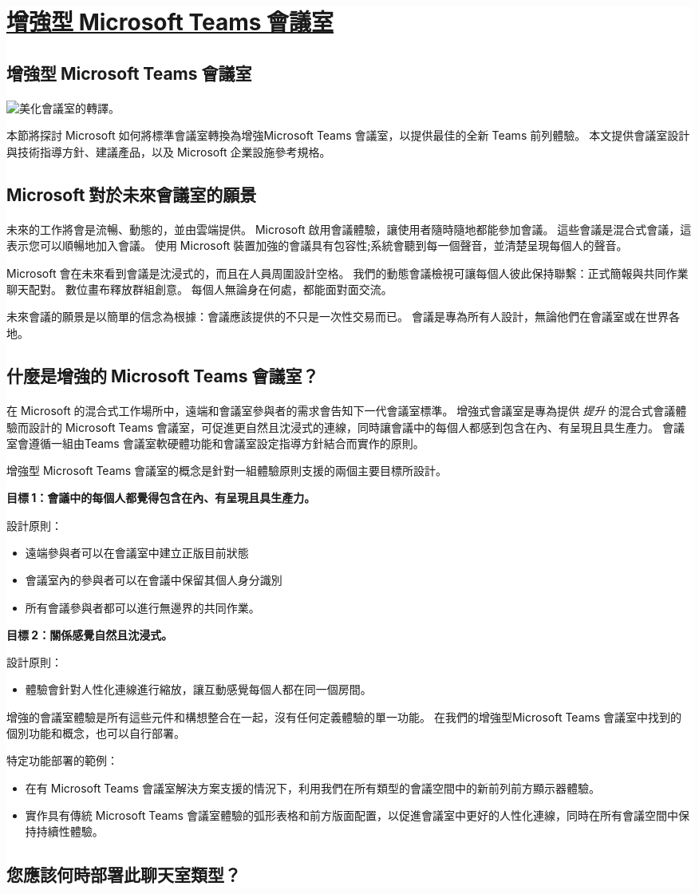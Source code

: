# <a name="enhanced-microsoft-teams-room"></a>[增強型 Microsoft Teams 會議室](#tab/emtr)

## <a name="enhanced-microsoft-teams-room"></a>增強型 Microsoft Teams 會議室

![美化會議室的轉譯。](media/emr1.png)

本節將探討 Microsoft 如何將標準會議室轉換為增強Microsoft Teams 會議室，以提供最佳的全新 Teams 前列體驗。 本文提供會議室設計與技術指導方針、建議產品，以及 Microsoft 企業設施參考規格。

## <a name="microsofts-vision-for-the-future-of-meeting-rooms"></a>Microsoft 對於未來會議室的願景

未來的工作將會是流暢、動態的，並由雲端提供。 Microsoft 啟用會議體驗，讓使用者隨時隨地都能參加會議。 這些會議是混合式會議，這表示您可以順暢地加入會議。 使用 Microsoft 裝置加強的會議具有包容性;系統會聽到每一個聲音，並清楚呈現每個人的聲音。

Microsoft 會在未來看到會議是沈浸式的，而且在人員周圍設計空格。 我們的動態會議檢視可讓每個人彼此保持聯繫：正式簡報與共同作業聊天配對。 數位畫布釋放群組創意。 每個人無論身在何處，都能面對面交流。

未來會議的願景是以簡單的信念為根據：會議應該提供的不只是一次性交易而已。 會議是專為所有人設計，無論他們在會議室或在世界各地。

## <a name="what-is-an-enhanced-microsoft-teams-room"></a>什麼是增強的 Microsoft Teams 會議室？

在 Microsoft 的混合式工作場所中，遠端和會議室參與者的需求會告知下一代會議室標準。 增強式會議室是專為提供 *提升* 的混合式會議體驗而設計的 Microsoft Teams 會議室，可促進更自然且沈浸式的連線，同時讓會議中的每個人都感到包含在內、有呈現且具生產力。 會議室會遵循一組由Teams 會議室軟硬體功能和會議室設定指導方針結合而實作的原則。

增強型 Microsoft Teams 會議室的概念是針對一組體驗原則支援的兩個主要目標所設計。

**目標 1：會議中的每個人都覺得包含在內、有呈現且具生產力。**

設計原則：

- 遠端參與者可以在會議室中建立正版目前狀態

- 會議室內的參與者可以在會議中保留其個人身分識別

- 所有會議參與者都可以進行無邊界的共同作業。

**目標 2：關係感覺自然且沈浸式。**

設計原則：

- 體驗會針對人性化連線進行縮放，讓互動感覺每個人都在同一個房間。

增強的會議室體驗是所有這些元件和構想整合在一起，沒有任何定義體驗的單一功能。 在我們的增強型Microsoft Teams 會議室中找到的個別功能和概念，也可以自行部署。

特定功能部署的範例：

- 在有 Microsoft Teams 會議室解決方案支援的情況下，利用我們在所有類型的會議空間中的新前列前方顯示器體驗。

- 實作具有傳統 Microsoft Teams 會議室體驗的弧形表格和前方版面配置，以促進會議室中更好的人性化連線，同時在所有會議空間中保持持續性體驗。

## <a name="when-should-you-deploy-this-room-type"></a>您應該何時部署此聊天室類型？

